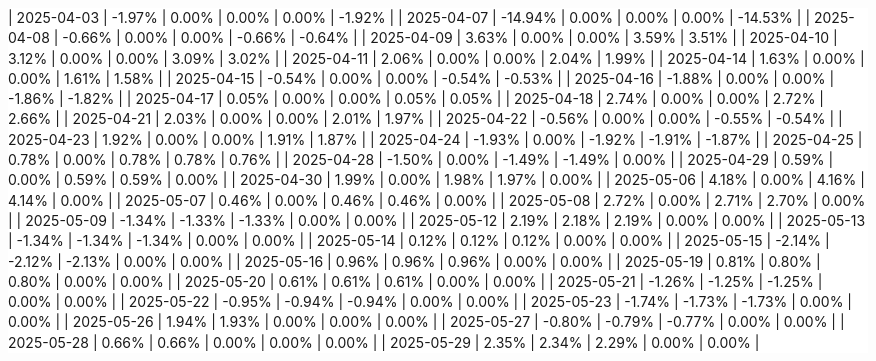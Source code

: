 | 2025-04-03 | -1.97%    | 0.00%     | 0.00%              | 0.00%               | -1.92%   |
| 2025-04-07 | -14.94%   | 0.00%     | 0.00%              | 0.00%               | -14.53%  |
| 2025-04-08 | -0.66%    | 0.00%     | 0.00%              | -0.66%              | -0.64%   |
| 2025-04-09 | 3.63%     | 0.00%     | 0.00%              | 3.59%               | 3.51%    |
| 2025-04-10 | 3.12%     | 0.00%     | 0.00%              | 3.09%               | 3.02%    |
| 2025-04-11 | 2.06%     | 0.00%     | 0.00%              | 2.04%               | 1.99%    |
| 2025-04-14 | 1.63%     | 0.00%     | 0.00%              | 1.61%               | 1.58%    |
| 2025-04-15 | -0.54%    | 0.00%     | 0.00%              | -0.54%              | -0.53%   |
| 2025-04-16 | -1.88%    | 0.00%     | 0.00%              | -1.86%              | -1.82%   |
| 2025-04-17 | 0.05%     | 0.00%     | 0.00%              | 0.05%               | 0.05%    |
| 2025-04-18 | 2.74%     | 0.00%     | 0.00%              | 2.72%               | 2.66%    |
| 2025-04-21 | 2.03%     | 0.00%     | 0.00%              | 2.01%               | 1.97%    |
| 2025-04-22 | -0.56%    | 0.00%     | 0.00%              | -0.55%              | -0.54%   |
| 2025-04-23 | 1.92%     | 0.00%     | 0.00%              | 1.91%               | 1.87%    |
| 2025-04-24 | -1.93%    | 0.00%     | -1.92%             | -1.91%              | -1.87%   |
| 2025-04-25 | 0.78%     | 0.00%     | 0.78%              | 0.78%               | 0.76%    |
| 2025-04-28 | -1.50%    | 0.00%     | -1.49%             | -1.49%              | 0.00%    |
| 2025-04-29 | 0.59%     | 0.00%     | 0.59%              | 0.59%               | 0.00%    |
| 2025-04-30 | 1.99%     | 0.00%     | 1.98%              | 1.97%               | 0.00%    |
| 2025-05-06 | 4.18%     | 0.00%     | 4.16%              | 4.14%               | 0.00%    |
| 2025-05-07 | 0.46%     | 0.00%     | 0.46%              | 0.46%               | 0.00%    |
| 2025-05-08 | 2.72%     | 0.00%     | 2.71%              | 2.70%               | 0.00%    |
| 2025-05-09 | -1.34%    | -1.33%    | -1.33%             | 0.00%               | 0.00%    |
| 2025-05-12 | 2.19%     | 2.18%     | 2.19%              | 0.00%               | 0.00%    |
| 2025-05-13 | -1.34%    | -1.34%    | -1.34%             | 0.00%               | 0.00%    |
| 2025-05-14 | 0.12%     | 0.12%     | 0.12%              | 0.00%               | 0.00%    |
| 2025-05-15 | -2.14%    | -2.12%    | -2.13%             | 0.00%               | 0.00%    |
| 2025-05-16 | 0.96%     | 0.96%     | 0.96%              | 0.00%               | 0.00%    |
| 2025-05-19 | 0.81%     | 0.80%     | 0.80%              | 0.00%               | 0.00%    |
| 2025-05-20 | 0.61%     | 0.61%     | 0.61%              | 0.00%               | 0.00%    |
| 2025-05-21 | -1.26%    | -1.25%    | -1.25%             | 0.00%               | 0.00%    |
| 2025-05-22 | -0.95%    | -0.94%    | -0.94%             | 0.00%               | 0.00%    |
| 2025-05-23 | -1.74%    | -1.73%    | -1.73%             | 0.00%               | 0.00%    |
| 2025-05-26 | 1.94%     | 1.93%     | 0.00%              | 0.00%               | 0.00%    |
| 2025-05-27 | -0.80%    | -0.79%    | -0.77%             | 0.00%               | 0.00%    |
| 2025-05-28 | 0.66%     | 0.66%     | 0.00%              | 0.00%               | 0.00%    |
| 2025-05-29 | 2.35%     | 2.34%     | 2.29%              | 0.00%               | 0.00%    |